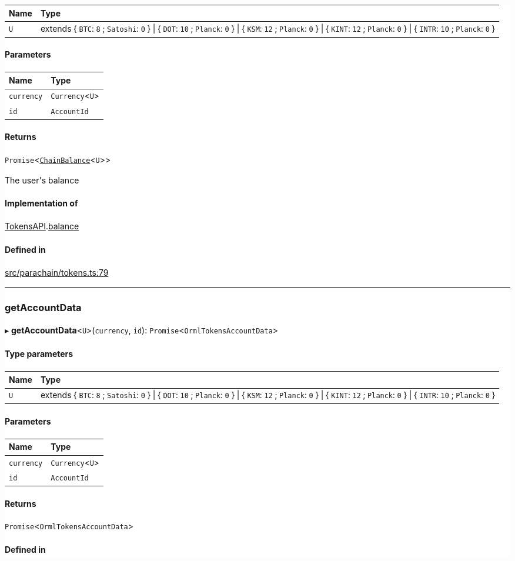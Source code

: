 | Name | Type |
| :------ | :------ |
| `U` | extends { `BTC`: ``8`` ; `Satoshi`: ``0``  } \| { `DOT`: ``10`` ; `Planck`: ``0``  } \| { `KSM`: ``12`` ; `Planck`: ``0``  } \| { `KINT`: ``12`` ; `Planck`: ``0``  } \| { `INTR`: ``10`` ; `Planck`: ``0``  } |

#### Parameters

| Name | Type |
| :------ | :------ |
| `currency` | `Currency`<`U`\> |
| `id` | `AccountId` |

#### Returns

`Promise`<[`ChainBalance`](/classes/ChainBalance.md)<`U`\>\>

The user's balance

#### Implementation of

[TokensAPI](/interfaces/TokensAPI.md).[balance](/interfaces/TokensAPI.md#balance)

#### Defined in

[src/parachain/tokens.ts:79](https://github.com/interlay/interbtc-api/blob/b81f698/src/parachain/tokens.ts#L79)

___

### <a id="getaccountdata" name="getaccountdata"></a> getAccountData

▸ **getAccountData**<`U`\>(`currency`, `id`): `Promise`<`OrmlTokensAccountData`\>

#### Type parameters

| Name | Type |
| :------ | :------ |
| `U` | extends { `BTC`: ``8`` ; `Satoshi`: ``0``  } \| { `DOT`: ``10`` ; `Planck`: ``0``  } \| { `KSM`: ``12`` ; `Planck`: ``0``  } \| { `KINT`: ``12`` ; `Planck`: ``0``  } \| { `INTR`: ``10`` ; `Planck`: ``0``  } |

#### Parameters

| Name | Type |
| :------ | :------ |
| `currency` | `Currency`<`U`\> |
| `id` | `AccountId` |

#### Returns

`Promise`<`OrmlTokensAccountData`\>

#### Defined in
